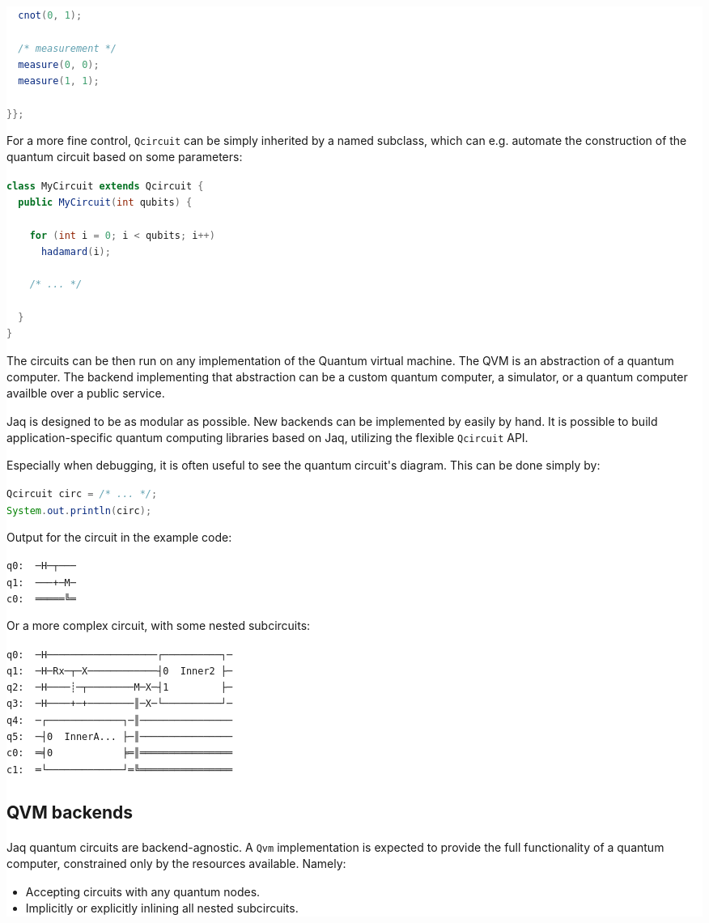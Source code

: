 ```java
  cnot(0, 1);

  /* measurement */
  measure(0, 0);
  measure(1, 1);

}};
```
 
For a more fine control, `Qcircuit` can be simply inherited by a named subclass, which can e.g. automate the construction of the quantum circuit based on some parameters:

```java
class MyCircuit extends Qcircuit {
  public MyCircuit(int qubits) {

    for (int i = 0; i < qubits; i++)
      hadamard(i);

    /* ... */

  }
}
```

The circuits can be then run on any implementation of the Quantum virtual machine. The QVM is an abstraction of a quantum computer. The backend implementing that abstraction can be a custom quantum computer, a simulator, or a quantum computer availble over a public service.

Jaq is designed to be as modular as possible. New backends can be implemented by easily by hand. It is possible to build application-specific quantum computing libraries based on Jaq, utilizing the flexible `Qcircuit` API.

Especially when debugging, it is often useful to see the quantum circuit's diagram. This can be done simply by:

```java
Qcircuit circ = /* ... */;
System.out.println(circ);
```

Output for the circuit in the example code:

```
q0:  ─H─┬───
q1:  ───+─M─
c0:  ═════╚═
```

Or a more complex circuit, with some nested subcircuits: 

```
q0:  ─H───────────────────┌──────────┐─
q1:  ─H─Rx─┬─X────────────┤0  Inner2 ├─
q2:  ─H────┊─┬────────M─X─┤1         ├─
q3:  ─H────+─+────────║─X─└──────────┘─
q4:  ─┌─────────────┐─║────────────────
q5:  ─┤0  InnerA... ├─║────────────────
c0:  ═╡0            ╞═║════════════════
c1:  ═└─────────────┘═╚════════════════
```

## QVM backends

Jaq quantum circuits are backend-agnostic. A `Qvm` implementation is expected to provide the full functionality of a quantum computer, constrained only by the resources available. Namely:

- Accepting circuits with any quantum nodes.
- Implicitly or explicitly inlining all nested subcircuits.
